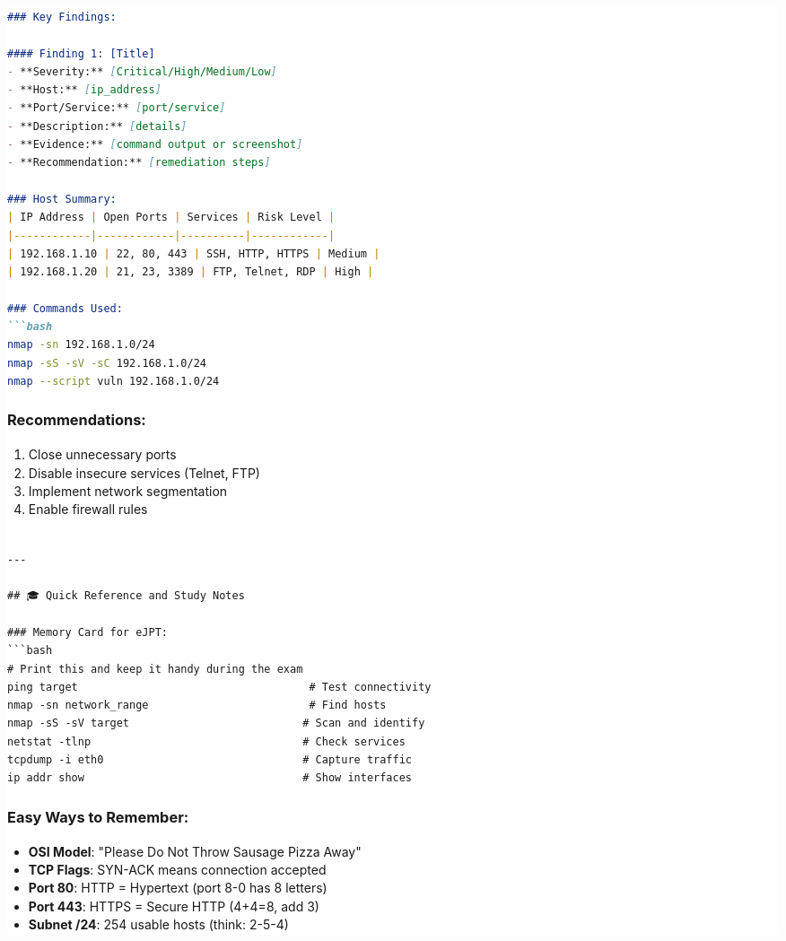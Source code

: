 ```markdown
### Key Findings:

#### Finding 1: [Title]
- **Severity:** [Critical/High/Medium/Low]
- **Host:** [ip_address]
- **Port/Service:** [port/service]
- **Description:** [details]
- **Evidence:** [command output or screenshot]
- **Recommendation:** [remediation steps]

### Host Summary:
| IP Address | Open Ports | Services | Risk Level |
|------------|------------|----------|------------|
| 192.168.1.10 | 22, 80, 443 | SSH, HTTP, HTTPS | Medium |
| 192.168.1.20 | 21, 23, 3389 | FTP, Telnet, RDP | High |

### Commands Used:
```bash
nmap -sn 192.168.1.0/24
nmap -sS -sV -sC 192.168.1.0/24
nmap --script vuln 192.168.1.0/24
```

### Recommendations:
1. Close unnecessary ports
2. Disable insecure services (Telnet, FTP)
3. Implement network segmentation
4. Enable firewall rules
```

---

## 🎓 Quick Reference and Study Notes

### Memory Card for eJPT:
```bash
# Print this and keep it handy during the exam
ping target                                    # Test connectivity
nmap -sn network_range                         # Find hosts
nmap -sS -sV target                           # Scan and identify
netstat -tlnp                                 # Check services
tcpdump -i eth0                               # Capture traffic
ip addr show                                  # Show interfaces
```

### Easy Ways to Remember:
- **OSI Model**: "Please Do Not Throw Sausage Pizza Away"
- **TCP Flags**: SYN-ACK means connection accepted
- **Port 80**: HTTP = Hypertext (port 8-0 has 8 letters)
- **Port 443**: HTTPS = Secure HTTP (4+4=8, add 3)
- **Subnet /24**: 254 usable hosts (think: 2-5-4)
